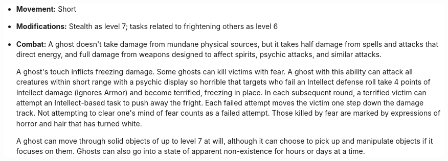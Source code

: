 - **Movement:** Short
    
- **Modifications:** Stealth as level 7; tasks related to frightening others as level 6
    
- **Combat:** A ghost doesn't take damage from mundane physical sources, but it takes half damage from spells and attacks that direct energy, and full damage from weapons designed to affect spirits, psychic attacks, and similar attacks.
    
    A ghost's touch inflicts freezing damage. Some ghosts can kill victims with fear. A ghost with this ability can attack all creatures within short range with a psychic display so horrible that targets who fail an Intellect defense roll take 4 points of Intellect damage (ignores Armor) and become terrified, freezing in place. In each subsequent round, a terrified victim can attempt an Intellect-based task to push away the fright. Each failed attempt moves the victim one step down the damage track. Not attempting to clear one's mind of fear counts as a failed attempt. Those killed by fear are marked by expressions of horror and hair that has turned white.
    
    A ghost can move through solid objects of up to level 7 at will, although it can choose to pick up and manipulate objects if it focuses on them. Ghosts can also go into a state of apparent non-existence for hours or days at a time.
    
